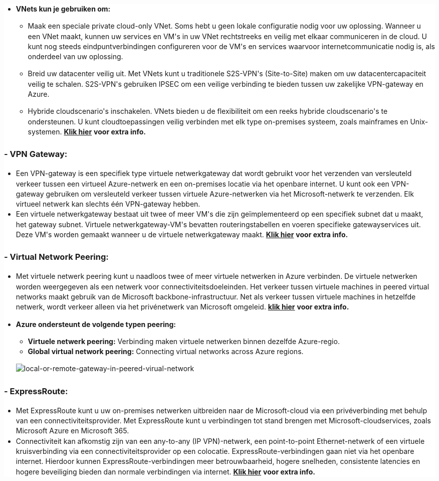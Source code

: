   - **VNets kun je gebruiken om:**

    - Maak een speciale private cloud-only VNet. Soms hebt u geen lokale configuratie nodig voor uw oplossing. Wanneer u een VNet maakt,
    kunnen uw services en VM's in uw VNet rechtstreeks en veilig met elkaar communiceren in de cloud. U kunt nog steeds eindpuntverbindingen configureren 
    voor de VM's en services waarvoor internetcommunicatie nodig is, als onderdeel van uw oplossing.

    - Breid uw datacenter veilig uit. Met VNets kunt u traditionele S2S-VPN's (Site-to-Site) maken om uw datacentercapaciteit veilig te schalen.
    S2S-VPN's gebruiken IPSEC om een veilige verbinding te bieden tussen uw zakelijke VPN-gateway en Azure.

    - Hybride cloudscenario's inschakelen. VNets bieden u de flexibiliteit om een reeks hybride cloudscenario's te ondersteunen.
    U kunt cloudtoepassingen veilig verbinden met elk type on-premises systeem, zoals mainframes en Unix-systemen.
    [**Klik hier**](https://docs.microsoft.com/nl-nl/azure/virtual-network/virtual-networks-faq) **voor extra info.**
    

### - **VPN Gateway:**
  - Een VPN-gateway is een specifiek type virtuele netwerkgateway dat wordt gebruikt voor het verzenden van versleuteld verkeer tussen een virtueel Azure-netwerk 
  en een on-premises locatie via het openbare internet. U kunt ook een VPN-gateway gebruiken om versleuteld verkeer tussen virtuele Azure-netwerken
  via het Microsoft-netwerk te verzenden. Elk virtueel netwerk kan slechts één VPN-gateway hebben.
  - Een virtuele netwerkgateway bestaat uit twee of meer VM's die zijn geïmplementeerd op een specifiek subnet dat u maakt, het gateway subnet. 
  Virtuele netwerkgateway-VM's bevatten routeringstabellen en voeren specifieke gatewayservices uit. 
  Deze VM's worden gemaakt wanneer u de virtuele netwerkgateway maakt. [**Klik hier**](https://docs.microsoft.com/nl-nl/azure/vpn-gateway/vpn-gateway-about-vpngateways) **voor extra info.**
  

### - **Virtual Network Peering:**
  - Met virtuele netwerk peering kunt u naadloos twee of meer virtuele netwerken in Azure verbinden. De virtuele netwerken worden weergegeven als 
  een netwerk voor connectiviteitsdoeleinden. Het verkeer tussen virtuele machines in peered virtual networks maakt gebruik van de Microsoft backbone-infrastructuur. 
  Net als verkeer tussen virtuele machines in hetzelfde netwerk, wordt verkeer alleen via het privénetwerk van Microsoft omgeleid. [**klik hier**](https://docs.microsoft.com/nl-nl/azure/virtual-network/virtual-network-peering-overview) **voor extra info.**
  
  - **Azure ondersteunt de volgende typen peering:**
    - **Virtuele netwerk peering:** Verbinding maken virtuele netwerken binnen dezelfde Azure-regio. 
    - **Global virtual network peering:** Connecting virtual networks across Azure regions.
    
    ![local-or-remote-gateway-in-peered-virual-network](https://user-images.githubusercontent.com/95620804/146514796-0a3dcb2f-91d4-4b7f-adfc-5bd52fc3907c.png)


### - ExpressRoute:
  - Met ExpressRoute kunt u uw on-premises netwerken uitbreiden naar de Microsoft-cloud via een privéverbinding met behulp van een connectiviteitsprovider.
  Met ExpressRoute kunt u verbindingen tot stand brengen met Microsoft-cloudservices, zoals Microsoft Azure en Microsoft 365.
  - Connectiviteit kan afkomstig zijn van een any-to-any (IP VPN)-netwerk, een point-to-point Ethernet-netwerk of een virtuele kruisverbinding 
  via een connectiviteitsprovider op een colocatie. ExpressRoute-verbindingen gaan niet via het openbare internet. 
  Hierdoor kunnen ExpressRoute-verbindingen meer betrouwbaarheid, hogere snelheden, consistente latencies en hogere beveiliging bieden 
  dan normale verbindingen via internet. [**Klik hier**](https://docs.microsoft.com/nl-nl/azure/expressroute/expressroute-introduction) **voor extra info.**
  